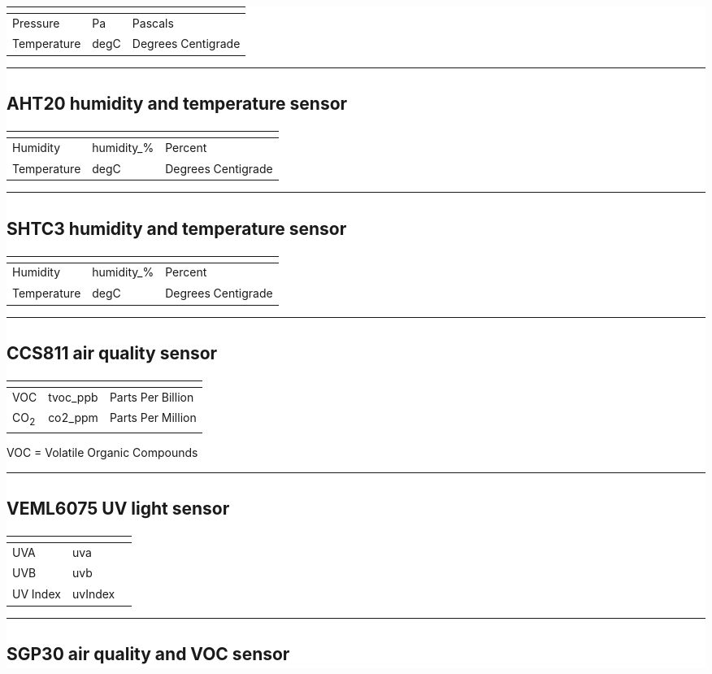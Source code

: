 | []() | | |
|---|---|---|
| Pressure | Pa | Pascals |
| Temperature | degC | Degrees Centigrade |

---
## AHT20 humidity and temperature sensor

| []() | | |
|---|---|---|
| Humidity | humidity_% | Percent |
| Temperature | degC | Degrees Centigrade |

---
## SHTC3 humidity and temperature sensor

| []() | | |
|---|---|---|
| Humidity | humidity_% | Percent |
| Temperature | degC | Degrees Centigrade |

---
## CCS811 air quality sensor

| []() | | |
|---|---|---|
| VOC | tvoc_ppb | Parts Per Billion |
| CO<sub>2</sub> | co2_ppm | Parts Per Million |

VOC = Volatile Organic Compounds

---
## VEML6075 UV light sensor

| []() | | |
|---|---|---|
| UVA | uva |  |
| UVB | uvb |  |
| UV Index | uvIndex |  |

---
## SGP30 air quality and VOC sensor
